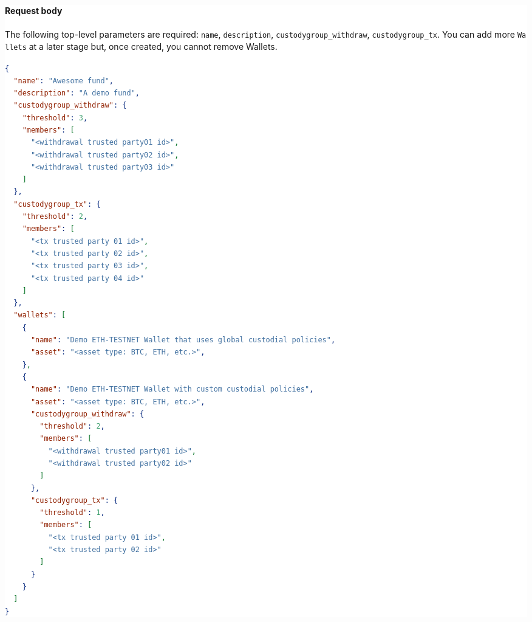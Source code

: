 #### Request body

The following top-level parameters are required: `name`, `description`, `custodygroup_withdraw`, `custodygroup_tx`. You can add more `Wallets` at a later stage but, once created, you cannot remove Wallets.

```json
{
  "name": "Awesome fund",
  "description": "A demo fund",
  "custodygroup_withdraw": {
    "threshold": 3,
    "members": [
      "<withdrawal trusted party01 id>",
      "<withdrawal trusted party02 id>",
      "<withdrawal trusted party03 id>"
    ]
  },
  "custodygroup_tx": {
    "threshold": 2,
    "members": [
      "<tx trusted party 01 id>",
      "<tx trusted party 02 id>",
      "<tx trusted party 03 id>",
      "<tx trusted party 04 id>"
    ]
  },
  "wallets": [
    {
      "name": "Demo ETH-TESTNET Wallet that uses global custodial policies",
      "asset": "<asset type: BTC, ETH, etc.>",
    },
    {
      "name": "Demo ETH-TESTNET Wallet with custom custodial policies",
      "asset": "<asset type: BTC, ETH, etc.>",
      "custodygroup_withdraw": {
        "threshold": 2,
        "members": [
          "<withdrawal trusted party01 id>",
          "<withdrawal trusted party02 id>"
        ]
      },
      "custodygroup_tx": {
        "threshold": 1,
        "members": [
          "<tx trusted party 01 id>",
          "<tx trusted party 02 id>"
        ]
      }
    }
  ]
}
```
